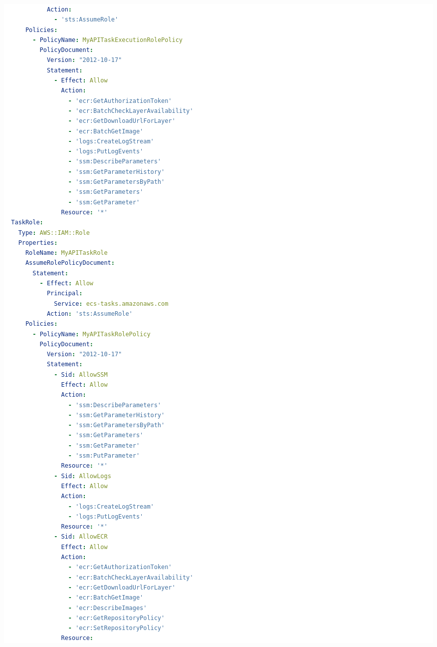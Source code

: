 ```yaml
            Action:
              - 'sts:AssumeRole'
      Policies:
        - PolicyName: MyAPITaskExecutionRolePolicy
          PolicyDocument:
            Version: "2012-10-17"
            Statement:
              - Effect: Allow
                Action: 
                  - 'ecr:GetAuthorizationToken'
                  - 'ecr:BatchCheckLayerAvailability'
                  - 'ecr:GetDownloadUrlForLayer'
                  - 'ecr:BatchGetImage'
                  - 'logs:CreateLogStream'
                  - 'logs:PutLogEvents'
                  - 'ssm:DescribeParameters'
                  - 'ssm:GetParameterHistory'
                  - 'ssm:GetParametersByPath'
                  - 'ssm:GetParameters'
                  - 'ssm:GetParameter'
                Resource: '*'
  TaskRole:
    Type: AWS::IAM::Role
    Properties:
      RoleName: MyAPITaskRole
      AssumeRolePolicyDocument:
        Statement:
          - Effect: Allow
            Principal:
              Service: ecs-tasks.amazonaws.com
            Action: 'sts:AssumeRole'
      Policies:
        - PolicyName: MyAPITaskRolePolicy
          PolicyDocument:
            Version: "2012-10-17"
            Statement:
              - Sid: AllowSSM
                Effect: Allow
                Action:
                  - 'ssm:DescribeParameters'
                  - 'ssm:GetParameterHistory'
                  - 'ssm:GetParametersByPath'
                  - 'ssm:GetParameters'
                  - 'ssm:GetParameter'
                  - 'ssm:PutParameter'
                Resource: '*'
              - Sid: AllowLogs
                Effect: Allow
                Action:
                  - 'logs:CreateLogStream'
                  - 'logs:PutLogEvents'
                Resource: '*'
              - Sid: AllowECR
                Effect: Allow
                Action:
                  - 'ecr:GetAuthorizationToken'
                  - 'ecr:BatchCheckLayerAvailability'
                  - 'ecr:GetDownloadUrlForLayer'
                  - 'ecr:BatchGetImage'
                  - 'ecr:DescribeImages'
                  - 'ecr:GetRepositoryPolicy'
                  - 'ecr:SetRepositoryPolicy'
                Resource:
```